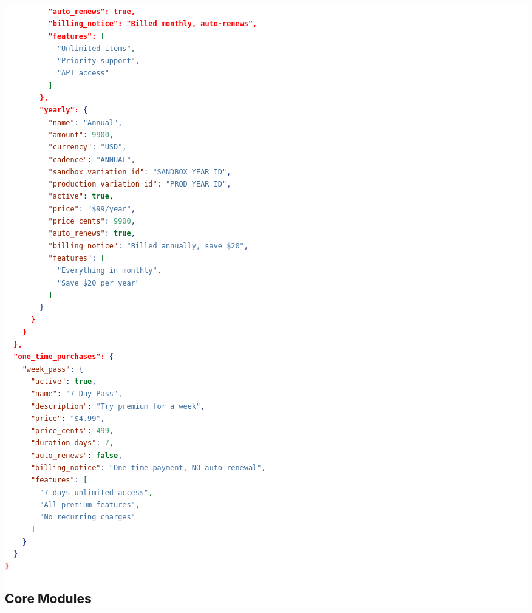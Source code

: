 ```json
          "auto_renews": true,
          "billing_notice": "Billed monthly, auto-renews",
          "features": [
            "Unlimited items",
            "Priority support",
            "API access"
          ]
        },
        "yearly": {
          "name": "Annual",
          "amount": 9900,
          "currency": "USD",
          "cadence": "ANNUAL",
          "sandbox_variation_id": "SANDBOX_YEAR_ID",
          "production_variation_id": "PROD_YEAR_ID",
          "active": true,
          "price": "$99/year",
          "price_cents": 9900,
          "auto_renews": true,
          "billing_notice": "Billed annually, save $20",
          "features": [
            "Everything in monthly",
            "Save $20 per year"
          ]
        }
      }
    }
  },
  "one_time_purchases": {
    "week_pass": {
      "active": true,
      "name": "7-Day Pass",
      "description": "Try premium for a week",
      "price": "$4.99",
      "price_cents": 499,
      "duration_days": 7,
      "auto_renews": false,
      "billing_notice": "One-time payment, NO auto-renewal",
      "features": [
        "7 days unlimited access",
        "All premium features",
        "No recurring charges"
      ]
    }
  }
}
```

## Core Modules
